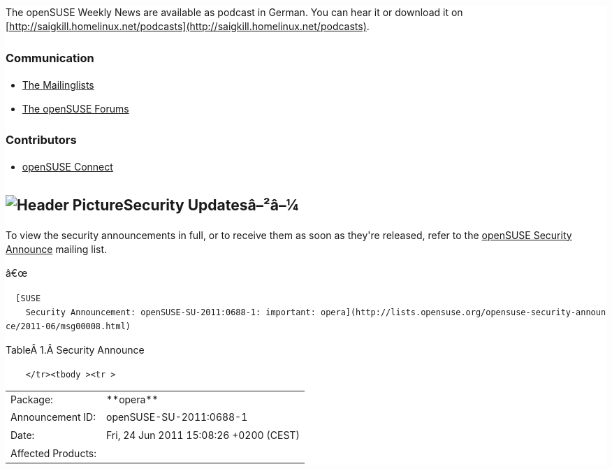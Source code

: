 The openSUSE Weekly News are available as podcast in German. You can hear it or download
      it on [http://saigkill.homelinux.net/podcasts](http://saigkill.homelinux.net/podcasts). 

### Communication

  * [The Mailinglists](http://lists.opensuse.org/)

  * [The openSUSE Forums](http://forums.opensuse.org)

### Contributors

  * [openSUSE Connect](http://connect.opensuse.org)

## ![Header Picture](http://saigkill.homelinux.net/images/Logo-SecurityUpdates.png)Security Updatesâ–²â–¼

To view the security announcements in full, or to receive them as soon as they're released,
    refer to the [openSUSE Security Announce](http://lists.opensuse.org/opensuse-security-announce/) mailing list.

â€œ


      [SUSE
        Security Announcement: openSUSE-SU-2011:0688-1: important: opera](http://lists.opensuse.org/opensuse-security-announce/2011-06/msg00008.html)
    

<table frame="void" id="id320211" >TableÂ 1.Â Security Announce<tr >
          
          
        </tr><tbody ><tr >
          
<td >Package:
</td>
          
<td >
            **opera**
          
</td>
        </tr><tr >
          
<td >Announcement ID:
</td>
          
<td >openSUSE-SU-2011:0688-1
</td>
        </tr><tr >
          
<td >Date:
</td>
          
<td >Fri, 24 Jun 2011 15:08:26 +0200 (CEST)
</td>
        </tr><tr >
          
<td >Affected Products:
</td>
          